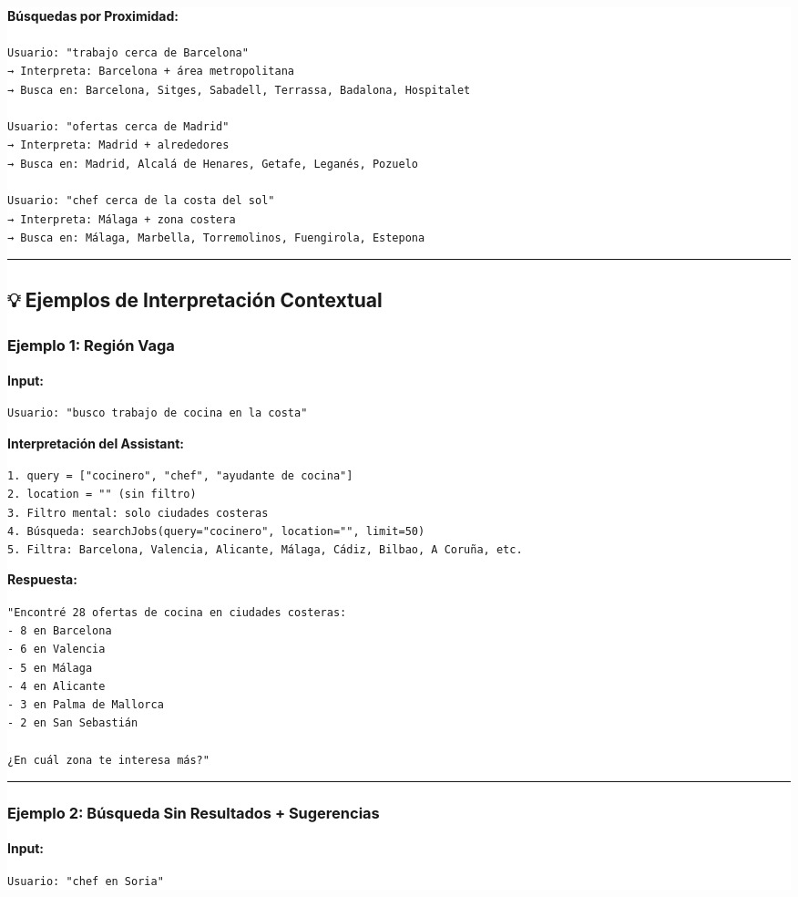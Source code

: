 #### **Búsquedas por Proximidad:**

```
Usuario: "trabajo cerca de Barcelona"
→ Interpreta: Barcelona + área metropolitana
→ Busca en: Barcelona, Sitges, Sabadell, Terrassa, Badalona, Hospitalet

Usuario: "ofertas cerca de Madrid"
→ Interpreta: Madrid + alrededores
→ Busca en: Madrid, Alcalá de Henares, Getafe, Leganés, Pozuelo

Usuario: "chef cerca de la costa del sol"
→ Interpreta: Málaga + zona costera
→ Busca en: Málaga, Marbella, Torremolinos, Fuengirola, Estepona
```

---

## 💡 **Ejemplos de Interpretación Contextual**

### **Ejemplo 1: Región Vaga**

**Input:**
```
Usuario: "busco trabajo de cocina en la costa"
```

**Interpretación del Assistant:**
```
1. query = ["cocinero", "chef", "ayudante de cocina"]
2. location = "" (sin filtro)
3. Filtro mental: solo ciudades costeras
4. Búsqueda: searchJobs(query="cocinero", location="", limit=50)
5. Filtra: Barcelona, Valencia, Alicante, Málaga, Cádiz, Bilbao, A Coruña, etc.
```

**Respuesta:**
```
"Encontré 28 ofertas de cocina en ciudades costeras:
- 8 en Barcelona
- 6 en Valencia
- 5 en Málaga
- 4 en Alicante
- 3 en Palma de Mallorca
- 2 en San Sebastián

¿En cuál zona te interesa más?"
```

---

### **Ejemplo 2: Búsqueda Sin Resultados + Sugerencias**

**Input:**
```
Usuario: "chef en Soria"
```
